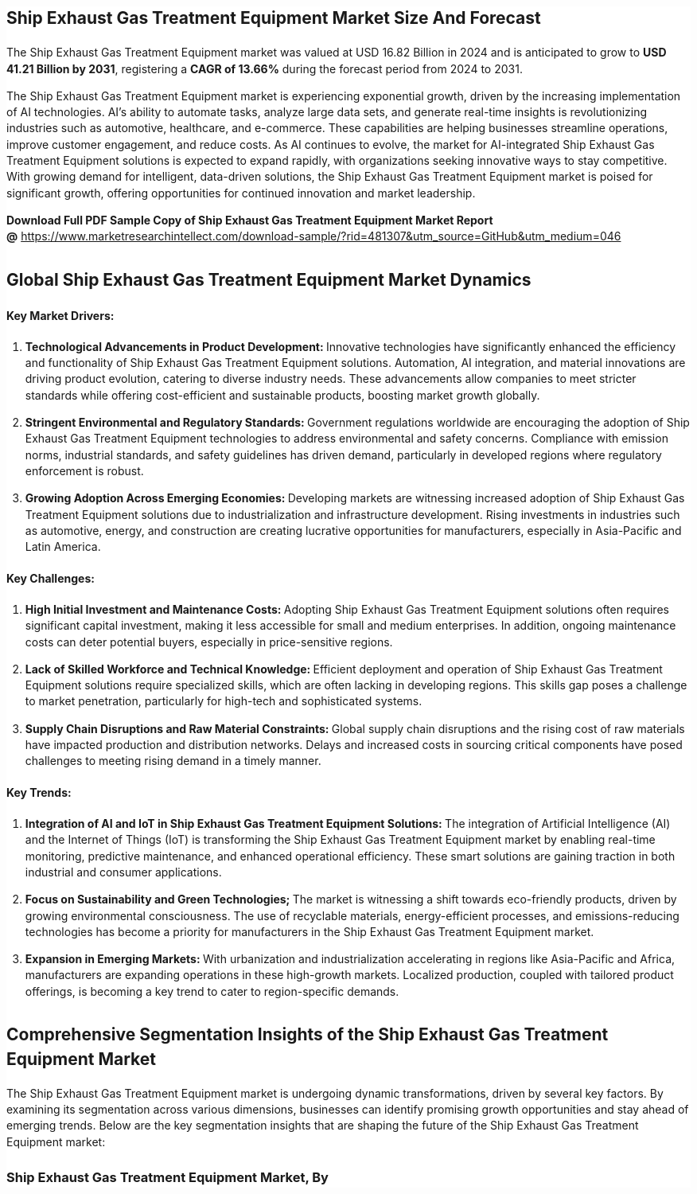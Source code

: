 <h2>Ship Exhaust Gas Treatment Equipment Market Size And Forecast</h2><p>The Ship Exhaust Gas Treatment Equipment market was valued at USD 16.82 Billion in 2024 and is anticipated to grow to <strong>USD 41.21 Billion by 2031</strong>, registering a <strong>CAGR of 13.66%</strong> during the forecast period from 2024 to 2031.</p><p>The Ship Exhaust Gas Treatment Equipment market is experiencing exponential growth, driven by the increasing implementation of AI technologies. AI’s ability to automate tasks, analyze large data sets, and generate real-time insights is revolutionizing industries such as automotive, healthcare, and e-commerce. These capabilities are helping businesses streamline operations, improve customer engagement, and reduce costs. As AI continues to evolve, the market for AI-integrated Ship Exhaust Gas Treatment Equipment solutions is expected to expand rapidly, with organizations seeking innovative ways to stay competitive. With growing demand for intelligent, data-driven solutions, the Ship Exhaust Gas Treatment Equipment market is poised for significant growth, offering opportunities for continued innovation and market leadership.</p><p><strong>Download Full PDF Sample Copy of Ship Exhaust Gas Treatment Equipment Market Report @</strong>&nbsp;<a href="https://www.marketresearchintellect.com/download-sample/?rid=481307&amp;utm_source=GitHub&amp;utm_medium=046">https://www.marketresearchintellect.com/download-sample/?rid=481307&amp;utm_source=GitHub&amp;utm_medium=046</a></p><h2>Global Ship Exhaust Gas Treatment Equipment Market Dynamics</h2><h4><strong>Key Market Drivers:</strong></h4><ol><li><p><strong>Technological Advancements in Product Development:&nbsp;</strong>Innovative technologies have significantly enhanced the efficiency and functionality of Ship Exhaust Gas Treatment Equipment solutions. Automation, AI integration, and material innovations are driving product evolution, catering to diverse industry needs. These advancements allow companies to meet stricter standards while offering cost-efficient and sustainable products, boosting market growth globally.</p></li><li><p><strong>Stringent Environmental and Regulatory Standards:&nbsp;</strong>Government regulations worldwide are encouraging the adoption of Ship Exhaust Gas Treatment Equipment technologies to address environmental and safety concerns. Compliance with emission norms, industrial standards, and safety guidelines has driven demand, particularly in developed regions where regulatory enforcement is robust.</p></li><li><p><strong>Growing Adoption Across Emerging Economies:&nbsp;</strong>Developing markets are witnessing increased adoption of Ship Exhaust Gas Treatment Equipment solutions due to industrialization and infrastructure development. Rising investments in industries such as automotive, energy, and construction are creating lucrative opportunities for manufacturers, especially in Asia-Pacific and Latin America.</p></li></ol><h4><strong>Key Challenges:</strong></h4><ol><li><p><strong>High Initial Investment and Maintenance Costs:&nbsp;</strong>Adopting Ship Exhaust Gas Treatment Equipment solutions often requires significant capital investment, making it less accessible for small and medium enterprises. In addition, ongoing maintenance costs can deter potential buyers, especially in price-sensitive regions.</p></li><li><p><strong>Lack of Skilled Workforce and Technical Knowledge:&nbsp;</strong>Efficient deployment and operation of Ship Exhaust Gas Treatment Equipment solutions require specialized skills, which are often lacking in developing regions. This skills gap poses a challenge to market penetration, particularly for high-tech and sophisticated systems.</p></li><li><p><strong>Supply Chain Disruptions and Raw Material Constraints:&nbsp;</strong>Global supply chain disruptions and the rising cost of raw materials have impacted production and distribution networks. Delays and increased costs in sourcing critical components have posed challenges to meeting rising demand in a timely manner.</p></li></ol><h4><strong>Key Trends:</strong></h4><ol><li><p><strong>Integration of AI and IoT in Ship Exhaust Gas Treatment Equipment Solutions:&nbsp;</strong>The integration of Artificial Intelligence (AI) and the Internet of Things (IoT) is transforming the Ship Exhaust Gas Treatment Equipment market by enabling real-time monitoring, predictive maintenance, and enhanced operational efficiency. These smart solutions are gaining traction in both industrial and consumer applications.</p></li><li><p><strong>Focus on Sustainability and Green Technologies;&nbsp;</strong>The market is witnessing a shift towards eco-friendly products, driven by growing environmental consciousness. The use of recyclable materials, energy-efficient processes, and emissions-reducing technologies has become a priority for manufacturers in the Ship Exhaust Gas Treatment Equipment market.</p></li><li><p><strong>Expansion in Emerging Markets:&nbsp;</strong>With urbanization and industrialization accelerating in regions like Asia-Pacific and Africa, manufacturers are expanding operations in these high-growth markets. Localized production, coupled with tailored product offerings, is becoming a key trend to cater to region-specific demands.</p></li></ol><div class="article-main__content" data-test-id="publishing-text-block"><h2>Comprehensive Segmentation Insights of the Ship Exhaust Gas Treatment Equipment Market</h2><p>The Ship Exhaust Gas Treatment Equipment market is undergoing dynamic transformations, driven by several key factors. By examining its segmentation across various dimensions, businesses can identify promising growth opportunities and stay ahead of emerging trends. Below are the key segmentation insights that are shaping the future of the Ship Exhaust Gas Treatment Equipment market:</p><h3><strong>Ship Exhaust Gas Treatment Equipment Market, By